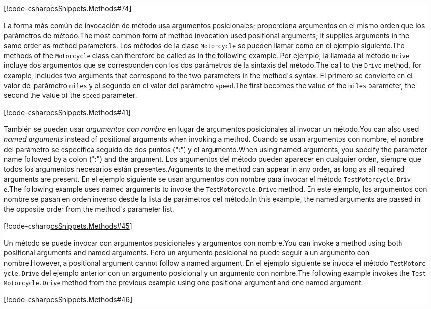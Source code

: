 
[!code-csharp[csSnippets.Methods#74](../../samples/snippets/csharp/concepts/methods/params74.cs#74)]

<span data-ttu-id="56fa8-153">La forma más común de invocación de método usa argumentos posicionales; proporciona argumentos en el mismo orden que los parámetros de método.</span><span class="sxs-lookup"><span data-stu-id="56fa8-153">The most common form of method invocation used positional arguments; it supplies arguments in the same order as method parameters.</span></span> <span data-ttu-id="56fa8-154">Los métodos de la clase `Motorcycle` se pueden llamar como en el ejemplo siguiente.</span><span class="sxs-lookup"><span data-stu-id="56fa8-154">The methods of the `Motorcycle` class can therefore be called as in the following example.</span></span> <span data-ttu-id="56fa8-155">Por ejemplo, la llamada al método `Drive` incluye dos argumentos que se corresponden con los dos parámetros de la sintaxis del método.</span><span class="sxs-lookup"><span data-stu-id="56fa8-155">The call to the `Drive` method, for example, includes two arguments that correspond to the two parameters in the method's syntax.</span></span> <span data-ttu-id="56fa8-156">El primero se convierte en el valor del parámetro `miles` y el segundo en el valor del parámetro `speed`.</span><span class="sxs-lookup"><span data-stu-id="56fa8-156">The first becomes the value of the `miles` parameter, the second the value of the `speed` parameter.</span></span>

[!code-csharp[csSnippets.Methods#41](../../samples/snippets/csharp/concepts/methods/methods40.cs#41)]

<span data-ttu-id="56fa8-157">También se pueden usar *argumentos con nombre* en lugar de argumentos posicionales al invocar un método.</span><span class="sxs-lookup"><span data-stu-id="56fa8-157">You can also used *named arguments* instead of positional arguments when invoking a method.</span></span> <span data-ttu-id="56fa8-158">Cuando se usan argumentos con nombre, el nombre del parámetro se especifica seguido de dos puntos (":") y el argumento.</span><span class="sxs-lookup"><span data-stu-id="56fa8-158">When using named arguments, you specify the parameter name followed by a colon (":") and the argument.</span></span> <span data-ttu-id="56fa8-159">Los argumentos del método pueden aparecer en cualquier orden, siempre que todos los argumentos necesarios están presentes.</span><span class="sxs-lookup"><span data-stu-id="56fa8-159">Arguments to the method can appear in any order, as long as all required arguments are present.</span></span> <span data-ttu-id="56fa8-160">En el ejemplo siguiente se usan argumentos con nombre para invocar el método `TestMotorcycle.Drive`.</span><span class="sxs-lookup"><span data-stu-id="56fa8-160">The following example uses named arguments to invoke the `TestMotorcycle.Drive` method.</span></span> <span data-ttu-id="56fa8-161">En este ejemplo, los argumentos con nombre se pasan en orden inverso desde la lista de parámetros del método.</span><span class="sxs-lookup"><span data-stu-id="56fa8-161">In this example, the named arguments are passed in the opposite order from the method's parameter list.</span></span>

[!code-csharp[csSnippets.Methods#45](../../samples/snippets/csharp/concepts/methods/named1.cs#45)]

<span data-ttu-id="56fa8-162">Un método se puede invocar con argumentos posicionales y argumentos con nombre.</span><span class="sxs-lookup"><span data-stu-id="56fa8-162">You can invoke a method using both positional arguments and named arguments.</span></span> <span data-ttu-id="56fa8-163">Pero un argumento posicional no puede seguir a un argumento con nombre.</span><span class="sxs-lookup"><span data-stu-id="56fa8-163">However, a positional argument cannot follow a named argument.</span></span> <span data-ttu-id="56fa8-164">En el ejemplo siguiente se invoca el método `TestMotorcycle.Drive` del ejemplo anterior con un argumento posicional y un argumento con nombre.</span><span class="sxs-lookup"><span data-stu-id="56fa8-164">The following example invokes the `TestMotorcycle.Drive` method from the previous example using one positional argument and one named argument.</span></span>

[!code-csharp[csSnippets.Methods#46](../../samples/snippets/csharp/concepts/methods/named2.cs#46)]

<a name="inherited"></a>
